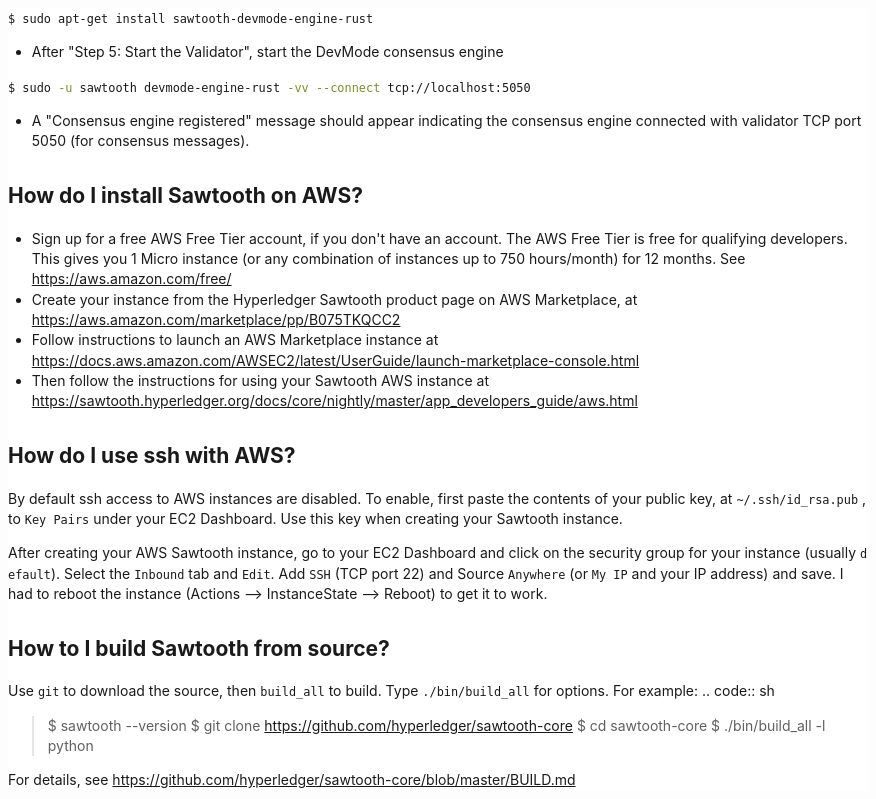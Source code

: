 ``` sh
$ sudo apt-get install sawtooth-devmode-engine-rust
```

-   After \"Step 5: Start the Validator\", start the DevMode consensus
    engine

``` sh
$ sudo -u sawtooth devmode-engine-rust -vv --connect tcp://localhost:5050
```

-   A \"Consensus engine registered\" message should appear indicating
    the consensus engine connected with validator TCP port 5050 (for
    consensus messages).

## How do I install Sawtooth on AWS?

-   Sign up for a free AWS Free Tier account, if you don\'t have an
    account. The AWS Free Tier is free for qualifying developers. This
    gives you 1 Micro instance (or any combination of instances up to
    750 hours/month) for 12 months. See <https://aws.amazon.com/free/>
-   Create your instance from the Hyperledger Sawtooth product page on
    AWS Marketplace, at
    <https://aws.amazon.com/marketplace/pp/B075TKQCC2>
-   Follow instructions to launch an AWS Marketplace instance at
    <https://docs.aws.amazon.com/AWSEC2/latest/UserGuide/launch-marketplace-console.html>
-   Then follow the instructions for using your Sawtooth AWS instance at
    <https://sawtooth.hyperledger.org/docs/core/nightly/master/app_developers_guide/aws.html>

## How do I use ssh with AWS?

By default ssh access to AWS instances are disabled. To enable, first
paste the contents of your public key, at `~/.ssh/id_rsa.pub` , to
`Key Pairs` under your EC2 Dashboard. Use this key when creating your
Sawtooth instance.

After creating your AWS Sawtooth instance, go to your EC2 Dashboard and
click on the security group for your instance (usually `default`).
Select the `Inbound` tab and `Edit`. Add `SSH` (TCP port 22) and Source
`Anywhere` (or `My IP` and your IP address) and save. I had to reboot
the instance (Actions \--\> InstanceState \--\> Reboot) to get it to
work.

## How to I build Sawtooth from source?

Use `git` to download the source, then `build_all` to build. Type
`./bin/build_all` for options. For example: .. code:: sh

> \$ sawtooth \--version \$ git clone
> <https://github.com/hyperledger/sawtooth-core> \$ cd sawtooth-core \$
> ./bin/build_all -l python

For details, see
<https://github.com/hyperledger/sawtooth-core/blob/master/BUILD.md>
